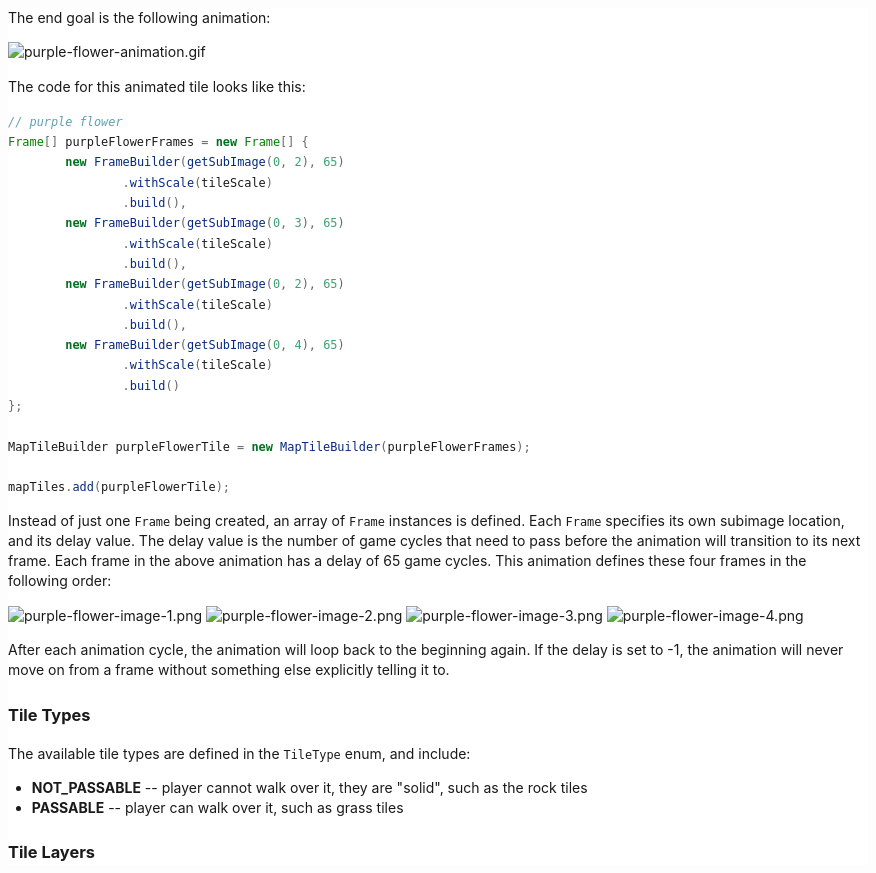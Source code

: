 The end goal is the following animation:

![purple-flower-animation.gif](../../../assets/images/purple-flower-animation.gif)

The code for this animated tile looks like this:

```java
// purple flower
Frame[] purpleFlowerFrames = new Frame[] {
        new FrameBuilder(getSubImage(0, 2), 65)
                .withScale(tileScale)
                .build(),
        new FrameBuilder(getSubImage(0, 3), 65)
                .withScale(tileScale)
                .build(),
        new FrameBuilder(getSubImage(0, 2), 65)
                .withScale(tileScale)
                .build(),
        new FrameBuilder(getSubImage(0, 4), 65)
                .withScale(tileScale)
                .build()
};

MapTileBuilder purpleFlowerTile = new MapTileBuilder(purpleFlowerFrames);

mapTiles.add(purpleFlowerTile);
```

Instead of just one `Frame` being created, an array of `Frame` instances is defined. 
Each `Frame` specifies its own subimage location, and its delay value.
The delay value is the number of game cycles that need to pass before the animation will transition to its next frame.
Each frame in the above animation has a delay of 65 game cycles.
This animation defines these four frames in the following order:

![purple-flower-image-1.png](../../../assets/images/purple-flower-image-1.png)
![purple-flower-image-2.png](../../../assets/images/purple-flower-image-2.png)
![purple-flower-image-3.png](../../../assets/images/purple-flower-image-1.png)
![purple-flower-image-4.png](../../../assets/images/purple-flower-image-3.png)

After each animation cycle, the animation will loop back to the beginning again. 
If the delay is set to -1, the animation will never move on from a frame without something else explicitly telling it to.

### Tile Types

The available tile types are defined in the `TileType` enum, and include:

- **NOT_PASSABLE** -- player cannot walk over it, they are "solid", such as the rock tiles
- **PASSABLE** -- player can walk over it, such as grass tiles

### Tile Layers
